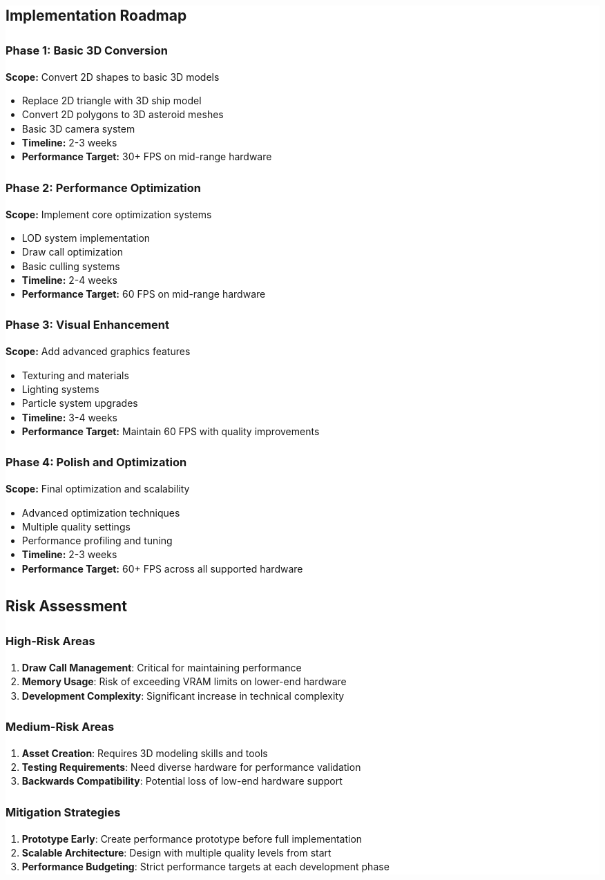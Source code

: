 ## Implementation Roadmap

### Phase 1: Basic 3D Conversion
**Scope:** Convert 2D shapes to basic 3D models
- Replace 2D triangle with 3D ship model
- Convert 2D polygons to 3D asteroid meshes
- Basic 3D camera system
- **Timeline:** 2-3 weeks
- **Performance Target:** 30+ FPS on mid-range hardware

### Phase 2: Performance Optimization
**Scope:** Implement core optimization systems
- LOD system implementation
- Draw call optimization
- Basic culling systems
- **Timeline:** 2-4 weeks
- **Performance Target:** 60 FPS on mid-range hardware

### Phase 3: Visual Enhancement
**Scope:** Add advanced graphics features
- Texturing and materials
- Lighting systems
- Particle system upgrades
- **Timeline:** 3-4 weeks
- **Performance Target:** Maintain 60 FPS with quality improvements

### Phase 4: Polish and Optimization
**Scope:** Final optimization and scalability
- Advanced optimization techniques
- Multiple quality settings
- Performance profiling and tuning
- **Timeline:** 2-3 weeks
- **Performance Target:** 60+ FPS across all supported hardware

## Risk Assessment

### High-Risk Areas
1. **Draw Call Management**: Critical for maintaining performance
2. **Memory Usage**: Risk of exceeding VRAM limits on lower-end hardware
3. **Development Complexity**: Significant increase in technical complexity

### Medium-Risk Areas
1. **Asset Creation**: Requires 3D modeling skills and tools
2. **Testing Requirements**: Need diverse hardware for performance validation
3. **Backwards Compatibility**: Potential loss of low-end hardware support

### Mitigation Strategies
1. **Prototype Early**: Create performance prototype before full implementation
2. **Scalable Architecture**: Design with multiple quality levels from start
3. **Performance Budgeting**: Strict performance targets at each development phase
